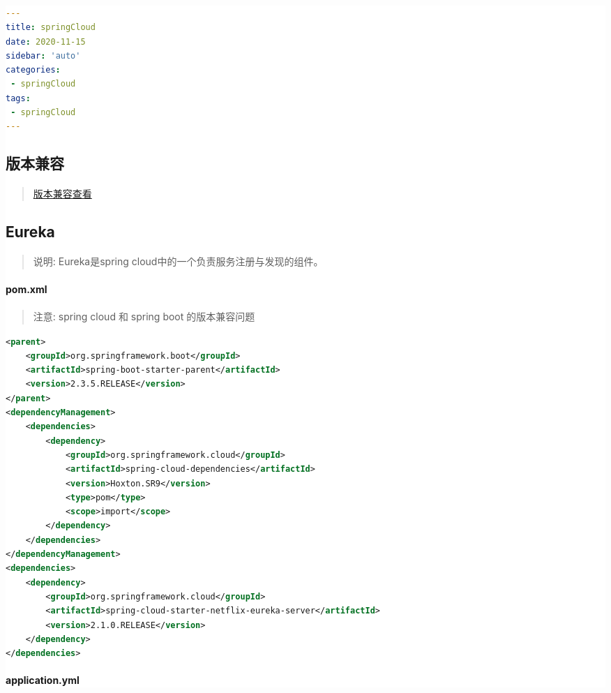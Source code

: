 ```yaml
---
title: springCloud
date: 2020-11-15 
sidebar: 'auto'
categories:
 - springCloud
tags:
 - springCloud
---
```




## 版本兼容

> [版本兼容查看](https://start.spring.io/actuator/info)

## Eureka

> 说明: Eureka是spring cloud中的一个负责服务注册与发现的组件。


#### pom.xml

> 注意: spring cloud 和 spring boot 的版本兼容问题

```xml
<parent>
    <groupId>org.springframework.boot</groupId>
    <artifactId>spring-boot-starter-parent</artifactId>
    <version>2.3.5.RELEASE</version>
</parent>
<dependencyManagement>
    <dependencies>
        <dependency>
            <groupId>org.springframework.cloud</groupId>
            <artifactId>spring-cloud-dependencies</artifactId>
            <version>Hoxton.SR9</version>
            <type>pom</type>
            <scope>import</scope>
        </dependency>
    </dependencies>
</dependencyManagement>
<dependencies>
    <dependency>
        <groupId>org.springframework.cloud</groupId>
        <artifactId>spring-cloud-starter-netflix-eureka-server</artifactId>
        <version>2.1.0.RELEASE</version>
    </dependency>
</dependencies>
```

#### application.yml
